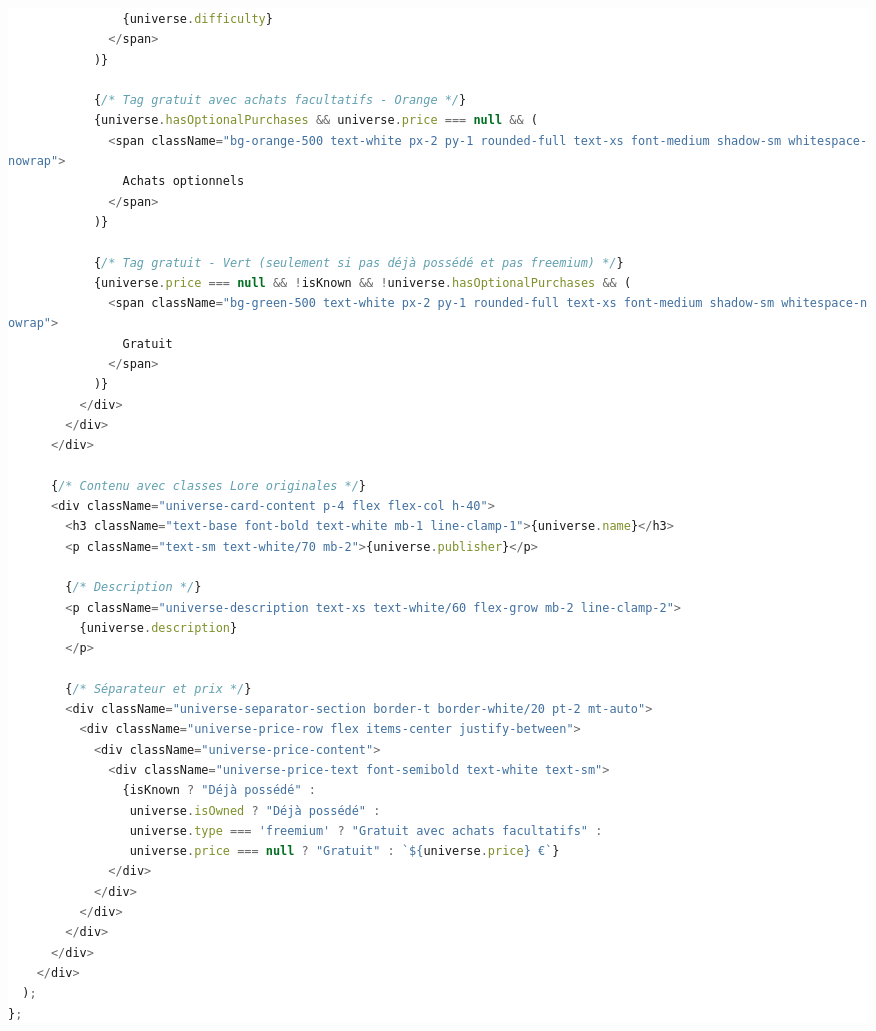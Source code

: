 ```javascript
                {universe.difficulty}
              </span>
            )}
            
            {/* Tag gratuit avec achats facultatifs - Orange */}
            {universe.hasOptionalPurchases && universe.price === null && (
              <span className="bg-orange-500 text-white px-2 py-1 rounded-full text-xs font-medium shadow-sm whitespace-nowrap">
                Achats optionnels
              </span>
            )}
            
            {/* Tag gratuit - Vert (seulement si pas déjà possédé et pas freemium) */}
            {universe.price === null && !isKnown && !universe.hasOptionalPurchases && (
              <span className="bg-green-500 text-white px-2 py-1 rounded-full text-xs font-medium shadow-sm whitespace-nowrap">
                Gratuit
              </span>
            )}
          </div>
        </div>
      </div>

      {/* Contenu avec classes Lore originales */}
      <div className="universe-card-content p-4 flex flex-col h-40">
        <h3 className="text-base font-bold text-white mb-1 line-clamp-1">{universe.name}</h3>
        <p className="text-sm text-white/70 mb-2">{universe.publisher}</p>
        
        {/* Description */}
        <p className="universe-description text-xs text-white/60 flex-grow mb-2 line-clamp-2">
          {universe.description}
        </p>
        
        {/* Séparateur et prix */}
        <div className="universe-separator-section border-t border-white/20 pt-2 mt-auto">
          <div className="universe-price-row flex items-center justify-between">
            <div className="universe-price-content">
              <div className="universe-price-text font-semibold text-white text-sm">
                {isKnown ? "Déjà possédé" : 
                 universe.isOwned ? "Déjà possédé" : 
                 universe.type === 'freemium' ? "Gratuit avec achats facultatifs" :
                 universe.price === null ? "Gratuit" : `${universe.price} €`}
              </div>
            </div>
          </div>
        </div>
      </div>
    </div>
  );
};
```
